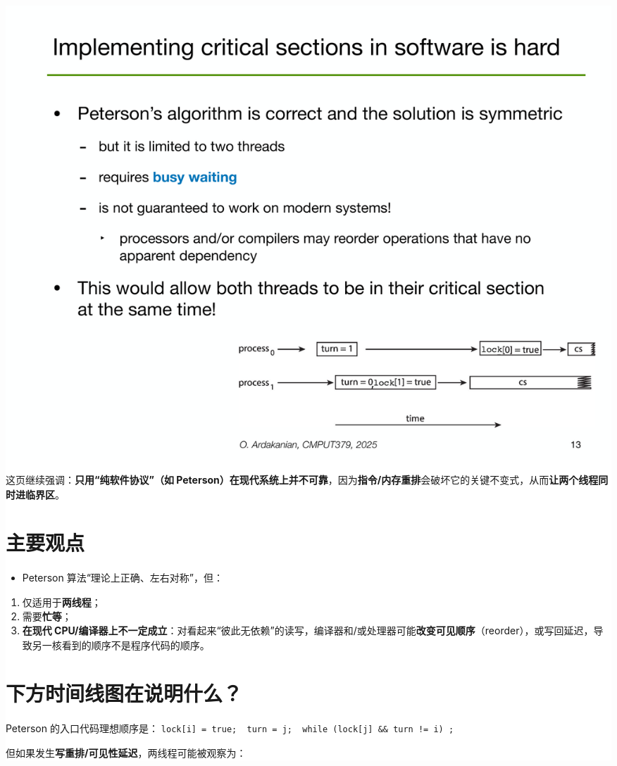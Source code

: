 ![第 13 页](17-synchronization-hwsupport_assets/page-013.png)

这页继续强调：**只用“纯软件协议”（如 Peterson）在现代系统上并不可靠**，因为**指令/内存重排**会破坏它的关键不变式，从而**让两个线程同时进临界区**。

# 主要观点

* Peterson 算法“理论上正确、左右对称”，但：

1. 仅适用于**两线程**；
2. 需要**忙等**；
3. **在现代 CPU/编译器上不一定成立**：对看起来“彼此无依赖”的读写，编译器和/或处理器可能**改变可见顺序**（reorder），或写回延迟，导致另一核看到的顺序不是程序代码的顺序。

# 下方时间线图在说明什么？

Peterson 的入口代码理想顺序是：
`lock[i] = true;  turn = j;  while (lock[j] && turn != i) ;`

但如果发生**写重排/可见性延迟**，两线程可能被观察为：
